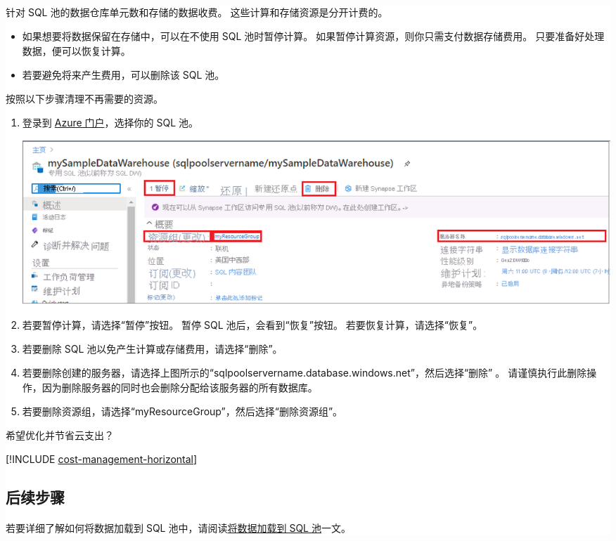 针对 SQL 池的数据仓库单元数和存储的数据收费。 这些计算和存储资源是分开计费的。

- 如果想要将数据保留在存储中，可以在不使用 SQL 池时暂停计算。 如果暂停计算资源，则你只需支付数据存储费用。 只要准备好处理数据，便可以恢复计算。

- 若要避免将来产生费用，可以删除该 SQL 池。

按照以下步骤清理不再需要的资源。

1. 登录到 [Azure 门户](https://portal.azure.com)，选择你的 SQL 池。

   ![清理资源](./media/create-data-warehouse-portal/clean-up-resources.png)

2. 若要暂停计算，请选择“暂停”按钮。 暂停 SQL 池后，会看到“恢复”按钮。 若要恢复计算，请选择“恢复”。

3. 若要删除 SQL 池以免产生计算或存储费用，请选择“删除”。

4. 若要删除创建的服务器，请选择上图所示的“sqlpoolservername.database.windows.net”，然后选择“删除” 。 请谨慎执行此删除操作，因为删除服务器的同时也会删除分配给该服务器的所有数据库。

5. 若要删除资源组，请选择“myResourceGroup”，然后选择“删除资源组”。

希望优化并节省云支出？

[!INCLUDE [cost-management-horizontal](../../../includes/cost-management-horizontal.md)]

## <a name="next-steps"></a>后续步骤

若要详细了解如何将数据加载到 SQL 池中，请阅读[将数据加载到 SQL 池](load-data-from-azure-blob-storage-using-polybase.md)一文。
